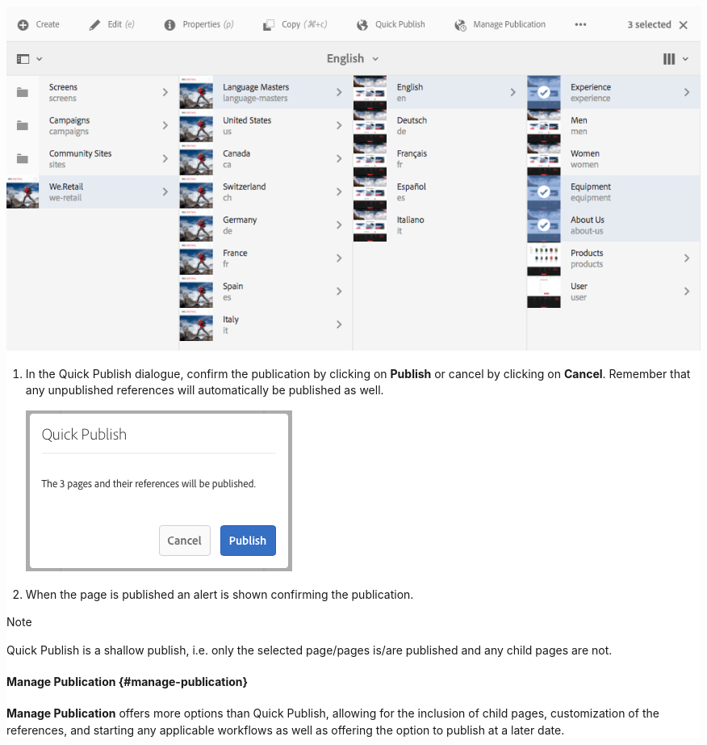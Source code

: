    ![](assets/screen_shot_2018-03-21at153115.png)

1. In the Quick Publish dialogue, confirm the publication by clicking on **Publish** or cancel by clicking on **Cancel**. Remember that any unpublished references will automatically be published as well.

   ![](assets/chlimage_1-1.png)

1. When the page is published an alert is shown confirming the publication.

>[!NOTE]
>
>Quick Publish is a shallow publish, i.e. only the selected page/pages is/are published and any child pages are not.

#### Manage Publication {#manage-publication}

**Manage Publication** offers more options than Quick Publish, allowing for the inclusion of child pages, customization of the references, and starting any applicable workflows as well as offering the option to publish at a later date.
